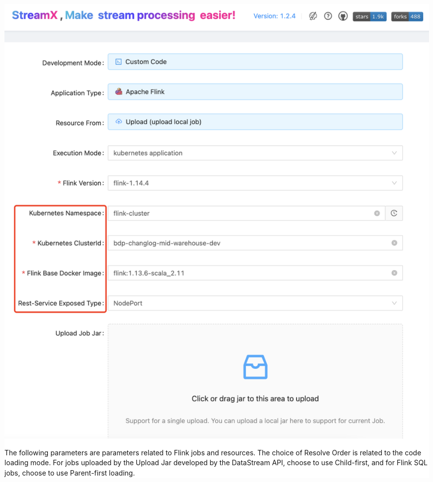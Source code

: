 ![](/blog/relx/kubernetes_base_parameters.png)

  The following parameters are parameters related to Flink jobs and resources. The choice of Resolve Order is related to the code loading mode. For jobs uploaded by the Upload Jar developed by the DataStream API, choose to use Child-first, and for Flink SQL jobs, choose to use Parent-first loading.
